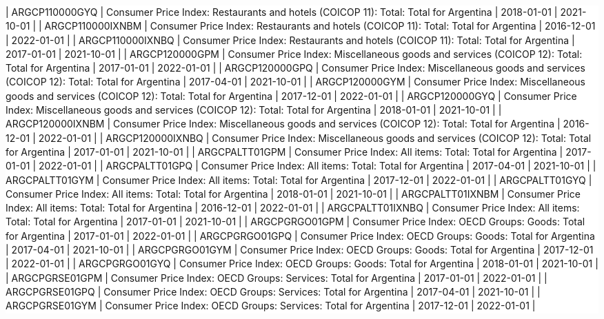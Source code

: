 | ARGCP110000GYQ      | Consumer Price Index: Restaurants and hotels (COICOP 11): Total: Total for Argentina                                                                                                              | 2018-01-01          | 2021-10-01        |
| ARGCP110000IXNBM    | Consumer Price Index: Restaurants and hotels (COICOP 11): Total: Total for Argentina                                                                                                              | 2016-12-01          | 2022-01-01        |
| ARGCP110000IXNBQ    | Consumer Price Index: Restaurants and hotels (COICOP 11): Total: Total for Argentina                                                                                                              | 2017-01-01          | 2021-10-01        |
| ARGCP120000GPM      | Consumer Price Index: Miscellaneous goods and services (COICOP 12): Total: Total for Argentina                                                                                                    | 2017-01-01          | 2022-01-01        |
| ARGCP120000GPQ      | Consumer Price Index: Miscellaneous goods and services (COICOP 12): Total: Total for Argentina                                                                                                    | 2017-04-01          | 2021-10-01        |
| ARGCP120000GYM      | Consumer Price Index: Miscellaneous goods and services (COICOP 12): Total: Total for Argentina                                                                                                    | 2017-12-01          | 2022-01-01        |
| ARGCP120000GYQ      | Consumer Price Index: Miscellaneous goods and services (COICOP 12): Total: Total for Argentina                                                                                                    | 2018-01-01          | 2021-10-01        |
| ARGCP120000IXNBM    | Consumer Price Index: Miscellaneous goods and services (COICOP 12): Total: Total for Argentina                                                                                                    | 2016-12-01          | 2022-01-01        |
| ARGCP120000IXNBQ    | Consumer Price Index: Miscellaneous goods and services (COICOP 12): Total: Total for Argentina                                                                                                    | 2017-01-01          | 2021-10-01        |
| ARGCPALTT01GPM      | Consumer Price Index: All items: Total: Total for Argentina                                                                                                                                       | 2017-01-01          | 2022-01-01        |
| ARGCPALTT01GPQ      | Consumer Price Index: All items: Total: Total for Argentina                                                                                                                                       | 2017-04-01          | 2021-10-01        |
| ARGCPALTT01GYM      | Consumer Price Index: All items: Total: Total for Argentina                                                                                                                                       | 2017-12-01          | 2022-01-01        |
| ARGCPALTT01GYQ      | Consumer Price Index: All items: Total: Total for Argentina                                                                                                                                       | 2018-01-01          | 2021-10-01        |
| ARGCPALTT01IXNBM    | Consumer Price Index: All items: Total: Total for Argentina                                                                                                                                       | 2016-12-01          | 2022-01-01        |
| ARGCPALTT01IXNBQ    | Consumer Price Index: All items: Total: Total for Argentina                                                                                                                                       | 2017-01-01          | 2021-10-01        |
| ARGCPGRGO01GPM      | Consumer Price Index: OECD Groups: Goods: Total for Argentina                                                                                                                                     | 2017-01-01          | 2022-01-01        |
| ARGCPGRGO01GPQ      | Consumer Price Index: OECD Groups: Goods: Total for Argentina                                                                                                                                     | 2017-04-01          | 2021-10-01        |
| ARGCPGRGO01GYM      | Consumer Price Index: OECD Groups: Goods: Total for Argentina                                                                                                                                     | 2017-12-01          | 2022-01-01        |
| ARGCPGRGO01GYQ      | Consumer Price Index: OECD Groups: Goods: Total for Argentina                                                                                                                                     | 2018-01-01          | 2021-10-01        |
| ARGCPGRSE01GPM      | Consumer Price Index: OECD Groups: Services: Total for Argentina                                                                                                                                  | 2017-01-01          | 2022-01-01        |
| ARGCPGRSE01GPQ      | Consumer Price Index: OECD Groups: Services: Total for Argentina                                                                                                                                  | 2017-04-01          | 2021-10-01        |
| ARGCPGRSE01GYM      | Consumer Price Index: OECD Groups: Services: Total for Argentina                                                                                                                                  | 2017-12-01          | 2022-01-01        |